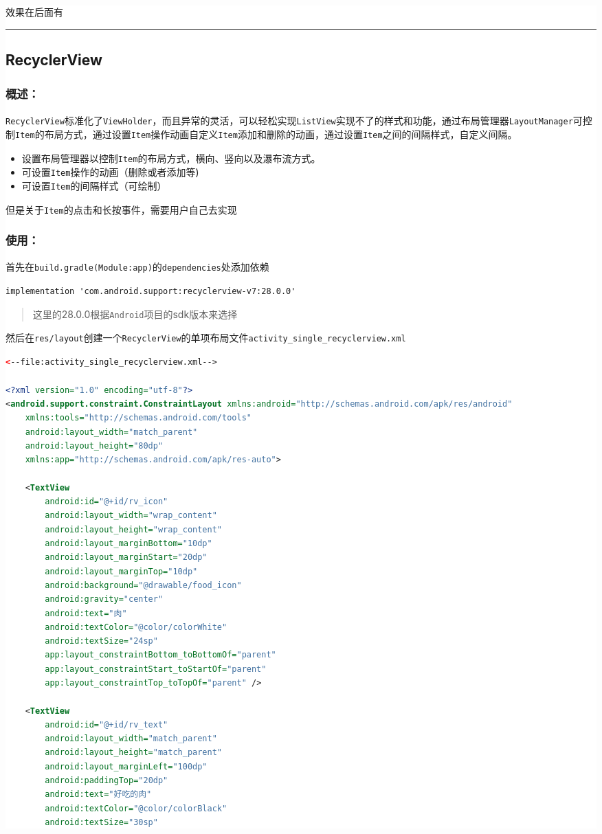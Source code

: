 效果在后面有

------



## RecyclerView

### **概述**：

`RecyclerView`标准化了`ViewHolder`，而且异常的灵活，可以轻松实现`ListView`实现不了的样式和功能，通过布局管理器`LayoutManager`可控制`Item`的布局方式，通过设置`Item`操作动画自定义`Item`添加和删除的动画，通过设置`Item`之间的间隔样式，自定义间隔。

- 设置布局管理器以控制`Item`的布局方式，横向、竖向以及瀑布流方式。
- 可设置`Item`操作的动画（删除或者添加等)
- 可设置`Item`的间隔样式（可绘制）

但是关于`Item`的点击和长按事件，需要用户自己去实现

### **使用**：

首先在`build.gradle(Module:app)`的`dependencies`处添加依赖

`
implementation 'com.android.support:recyclerview-v7:28.0.0'
`

> 这里的28.0.0根据`Android`项目的sdk版本来选择

然后在`res/layout`创建一个`RecyclerView`的单项布局文件`activity_single_recyclerview.xml`

```xml
<--file:activity_single_recyclerview.xml-->

<?xml version="1.0" encoding="utf-8"?>
<android.support.constraint.ConstraintLayout xmlns:android="http://schemas.android.com/apk/res/android"
    xmlns:tools="http://schemas.android.com/tools"
    android:layout_width="match_parent"
    android:layout_height="80dp"
    xmlns:app="http://schemas.android.com/apk/res-auto">

    <TextView
        android:id="@+id/rv_icon"
        android:layout_width="wrap_content"
        android:layout_height="wrap_content"
        android:layout_marginBottom="10dp"
        android:layout_marginStart="20dp"
        android:layout_marginTop="10dp"
        android:background="@drawable/food_icon"
        android:gravity="center"
        android:text="肉"
        android:textColor="@color/colorWhite"
        android:textSize="24sp"
        app:layout_constraintBottom_toBottomOf="parent"
        app:layout_constraintStart_toStartOf="parent"
        app:layout_constraintTop_toTopOf="parent" />

    <TextView
        android:id="@+id/rv_text"
        android:layout_width="match_parent"
        android:layout_height="match_parent"
        android:layout_marginLeft="100dp"
        android:paddingTop="20dp"
        android:text="好吃的肉"
        android:textColor="@color/colorBlack"
        android:textSize="30sp"
```